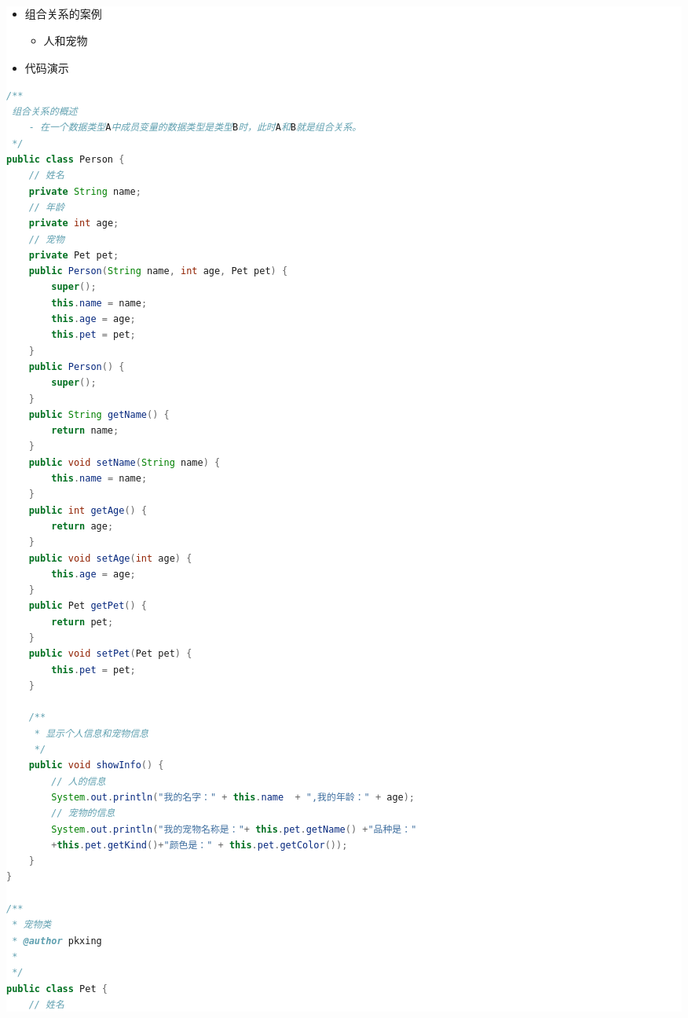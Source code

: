 - 组合关系的案例
  - 人和宠物


- 代码演示

```java
/**
 组合关系的概述
	- 在一个数据类型A中成员变量的数据类型是类型B时，此时A和B就是组合关系。
 */
public class Person {
	// 姓名
	private String name;
	// 年龄
	private int age;
	// 宠物
	private Pet pet;
	public Person(String name, int age, Pet pet) {
		super();
		this.name = name;
		this.age = age;
		this.pet = pet;
	}
	public Person() {
		super();
	}
	public String getName() {
		return name;
	}
	public void setName(String name) {
		this.name = name;
	}
	public int getAge() {
		return age;
	}
	public void setAge(int age) {
		this.age = age;
	}
	public Pet getPet() {
		return pet;
	}
	public void setPet(Pet pet) {
		this.pet = pet;
	}
	
	/**
	 * 显示个人信息和宠物信息
	 */
	public void showInfo() {
		// 人的信息
		System.out.println("我的名字：" + this.name  + ",我的年龄：" + age);
		// 宠物的信息
		System.out.println("我的宠物名称是："+ this.pet.getName() +"品种是："
		+this.pet.getKind()+"颜色是：" + this.pet.getColor());
	}
}

/**
 * 宠物类
 * @author pkxing
 *
 */
public class Pet {
	// 姓名
```